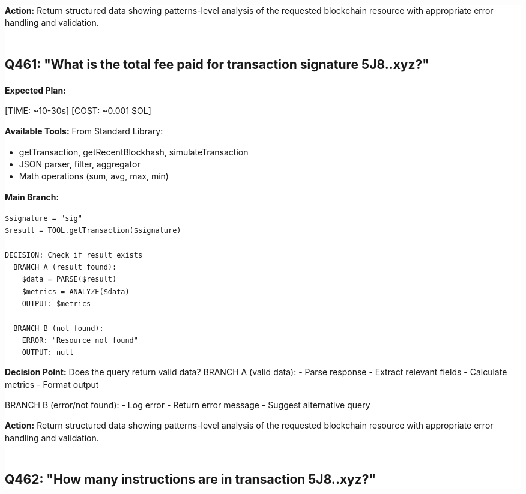 **Action:**
Return structured data showing patterns-level analysis of the requested blockchain resource with appropriate error handling and validation.

---

## Q461: "What is the total fee paid for transaction signature 5J8..xyz?"

**Expected Plan:**

[TIME: ~10-30s] [COST: ~0.001 SOL]

**Available Tools:**
From Standard Library:
  - getTransaction, getRecentBlockhash, simulateTransaction
  - JSON parser, filter, aggregator
  - Math operations (sum, avg, max, min)

**Main Branch:**
```
$signature = "sig"
$result = TOOL.getTransaction($signature)

DECISION: Check if result exists
  BRANCH A (result found):
    $data = PARSE($result)
    $metrics = ANALYZE($data)
    OUTPUT: $metrics

  BRANCH B (not found):
    ERROR: "Resource not found"
    OUTPUT: null
```

**Decision Point:** Does the query return valid data?
  BRANCH A (valid data):
    - Parse response
    - Extract relevant fields
    - Calculate metrics
    - Format output

  BRANCH B (error/not found):
    - Log error
    - Return error message
    - Suggest alternative query

**Action:**
Return structured data showing patterns-level analysis of the requested blockchain resource with appropriate error handling and validation.

---

## Q462: "How many instructions are in transaction 5J8..xyz?"
